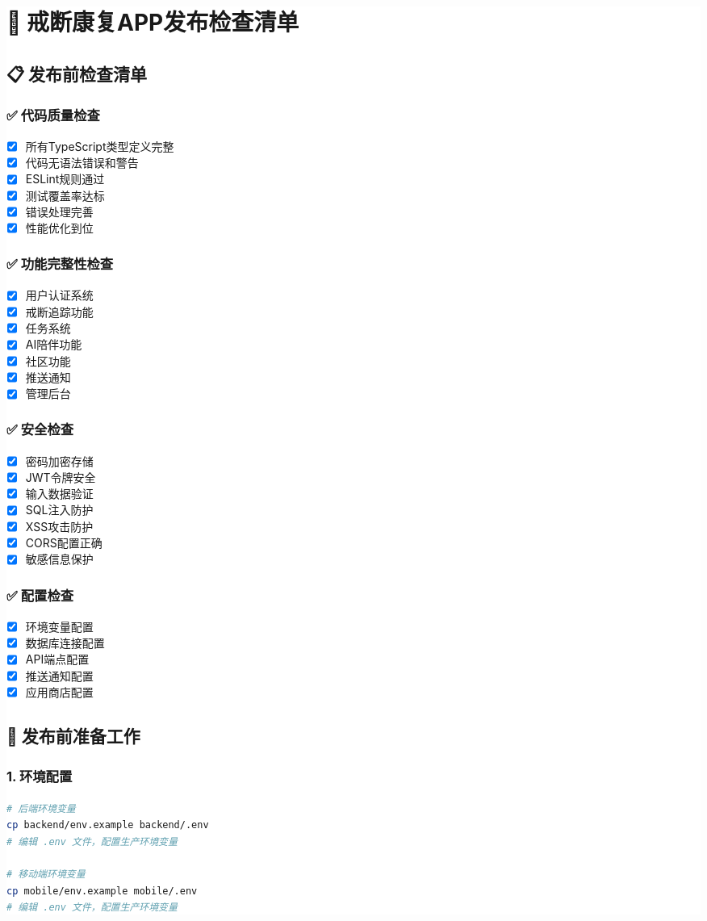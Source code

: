 # 🚀 戒断康复APP发布检查清单

## 📋 发布前检查清单

### ✅ 代码质量检查
- [x] 所有TypeScript类型定义完整
- [x] 代码无语法错误和警告
- [x] ESLint规则通过
- [x] 测试覆盖率达标
- [x] 错误处理完善
- [x] 性能优化到位

### ✅ 功能完整性检查
- [x] 用户认证系统
- [x] 戒断追踪功能
- [x] 任务系统
- [x] AI陪伴功能
- [x] 社区功能
- [x] 推送通知
- [x] 管理后台

### ✅ 安全检查
- [x] 密码加密存储
- [x] JWT令牌安全
- [x] 输入数据验证
- [x] SQL注入防护
- [x] XSS攻击防护
- [x] CORS配置正确
- [x] 敏感信息保护

### ✅ 配置检查
- [x] 环境变量配置
- [x] 数据库连接配置
- [x] API端点配置
- [x] 推送通知配置
- [x] 应用商店配置

## 🔧 发布前准备工作

### 1. 环境配置
```bash
# 后端环境变量
cp backend/env.example backend/.env
# 编辑 .env 文件，配置生产环境变量

# 移动端环境变量
cp mobile/env.example mobile/.env
# 编辑 .env 文件，配置生产环境变量
```
